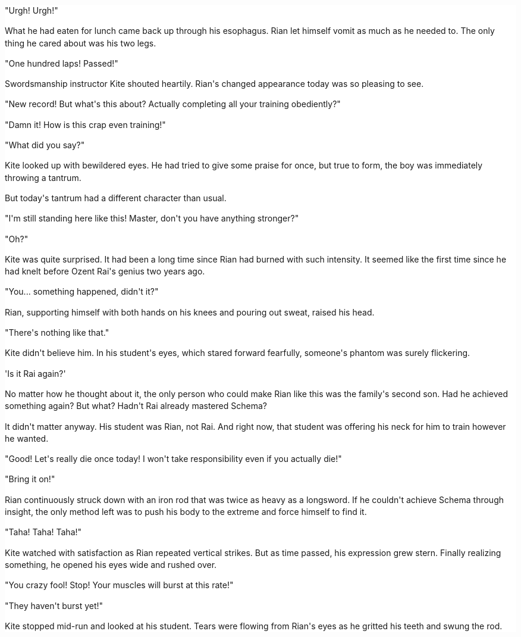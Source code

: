 "Urgh! Urgh!"

What he had eaten for lunch came back up through his esophagus. Rian let himself vomit as much as he needed to. The only thing he cared about was his two legs.

"One hundred laps! Passed!"

Swordsmanship instructor Kite shouted heartily. Rian's changed appearance today was so pleasing to see.

"New record! But what's this about? Actually completing all your training obediently?"

"Damn it! How is this crap even training!"

"What did you say?"

Kite looked up with bewildered eyes. He had tried to give some praise for once, but true to form, the boy was immediately throwing a tantrum.

But today's tantrum had a different character than usual.

"I'm still standing here like this! Master, don't you have anything stronger?"

"Oh?"

Kite was quite surprised. It had been a long time since Rian had burned with such intensity. It seemed like the first time since he had knelt before Ozent Rai's genius two years ago.

"You... something happened, didn't it?"

Rian, supporting himself with both hands on his knees and pouring out sweat, raised his head.

"There's nothing like that."

Kite didn't believe him. In his student's eyes, which stared forward fearfully, someone's phantom was surely flickering.

'Is it Rai again?'

No matter how he thought about it, the only person who could make Rian like this was the family's second son. Had he achieved something again? But what? Hadn't Rai already mastered Schema?

It didn't matter anyway. His student was Rian, not Rai. And right now, that student was offering his neck for him to train however he wanted.

"Good! Let's really die once today! I won't take responsibility even if you actually die!"

"Bring it on!"

Rian continuously struck down with an iron rod that was twice as heavy as a longsword. If he couldn't achieve Schema through insight, the only method left was to push his body to the extreme and force himself to find it.

"Taha! Taha! Taha!"

Kite watched with satisfaction as Rian repeated vertical strikes. But as time passed, his expression grew stern. Finally realizing something, he opened his eyes wide and rushed over.

"You crazy fool! Stop! Your muscles will burst at this rate!"

"They haven't burst yet!"

Kite stopped mid-run and looked at his student. Tears were flowing from Rian's eyes as he gritted his teeth and swung the rod.
